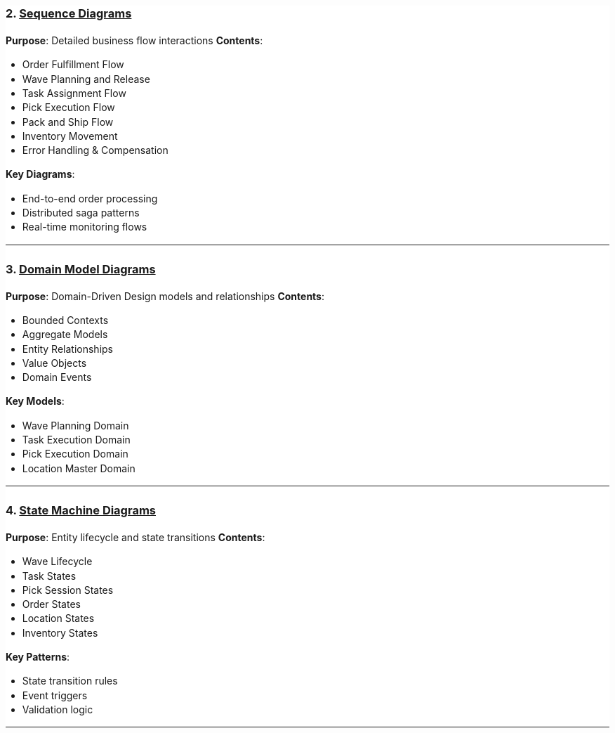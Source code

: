 
### 2. [Sequence Diagrams](diagrams/02-SEQUENCE-DIAGRAMS.md)
**Purpose**: Detailed business flow interactions
**Contents**:
- Order Fulfillment Flow
- Wave Planning and Release
- Task Assignment Flow
- Pick Execution Flow
- Pack and Ship Flow
- Inventory Movement
- Error Handling & Compensation

**Key Diagrams**:
- End-to-end order processing
- Distributed saga patterns
- Real-time monitoring flows

---

### 3. [Domain Model Diagrams](diagrams/03-DOMAIN-MODEL-DIAGRAMS.md)
**Purpose**: Domain-Driven Design models and relationships
**Contents**:
- Bounded Contexts
- Aggregate Models
- Entity Relationships
- Value Objects
- Domain Events

**Key Models**:
- Wave Planning Domain
- Task Execution Domain
- Pick Execution Domain
- Location Master Domain

---

### 4. [State Machine Diagrams](diagrams/04-STATE-MACHINE-DIAGRAMS.md)
**Purpose**: Entity lifecycle and state transitions
**Contents**:
- Wave Lifecycle
- Task States
- Pick Session States
- Order States
- Location States
- Inventory States

**Key Patterns**:
- State transition rules
- Event triggers
- Validation logic

---